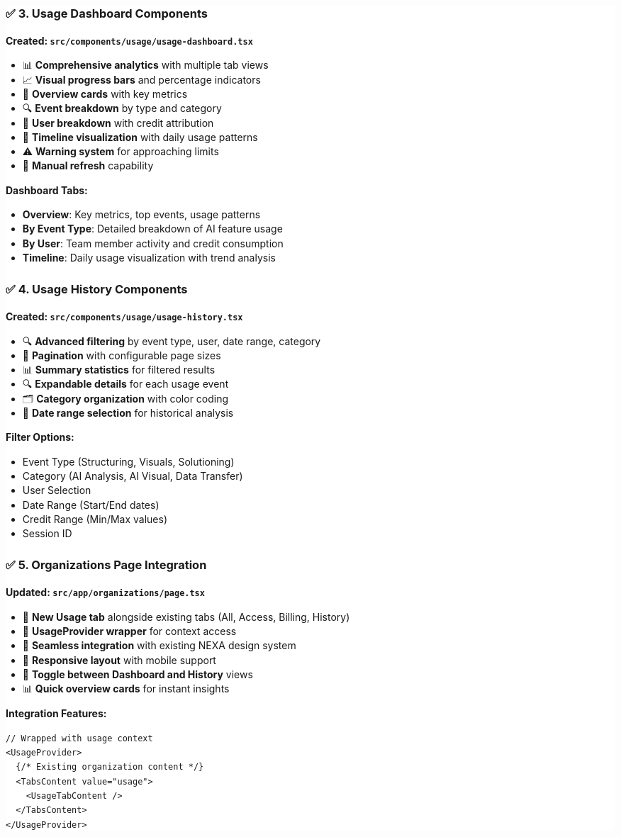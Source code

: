 ### **✅ 3. Usage Dashboard Components**

**Created: `src/components/usage/usage-dashboard.tsx`**
- 📊 **Comprehensive analytics** with multiple tab views
- 📈 **Visual progress bars** and percentage indicators
- 🎯 **Overview cards** with key metrics
- 🔍 **Event breakdown** by type and category
- 👥 **User breakdown** with credit attribution
- 📅 **Timeline visualization** with daily usage patterns
- ⚠️ **Warning system** for approaching limits
- 🔄 **Manual refresh** capability

**Dashboard Tabs:**
- **Overview**: Key metrics, top events, usage patterns
- **By Event Type**: Detailed breakdown of AI feature usage
- **By User**: Team member activity and credit consumption
- **Timeline**: Daily usage visualization with trend analysis

### **✅ 4. Usage History Components**

**Created: `src/components/usage/usage-history.tsx`**
- 🔍 **Advanced filtering** by event type, user, date range, category
- 📄 **Pagination** with configurable page sizes
- 📊 **Summary statistics** for filtered results
- 🔍 **Expandable details** for each usage event
- 🗂️ **Category organization** with color coding
- 📅 **Date range selection** for historical analysis

**Filter Options:**
- Event Type (Structuring, Visuals, Solutioning)
- Category (AI Analysis, AI Visual, Data Transfer)
- User Selection
- Date Range (Start/End dates)
- Credit Range (Min/Max values)
- Session ID

### **✅ 5. Organizations Page Integration**

**Updated: `src/app/organizations/page.tsx`**
- 🎯 **New Usage tab** alongside existing tabs (All, Access, Billing, History)
- 🔄 **UsageProvider wrapper** for context access
- 🎨 **Seamless integration** with existing NEXA design system
- 📱 **Responsive layout** with mobile support
- 🔀 **Toggle between Dashboard and History** views
- 📊 **Quick overview cards** for instant insights

**Integration Features:**
```tsx
// Wrapped with usage context
<UsageProvider>
  {/* Existing organization content */}
  <TabsContent value="usage">
    <UsageTabContent />
  </TabsContent>
</UsageProvider>
```
